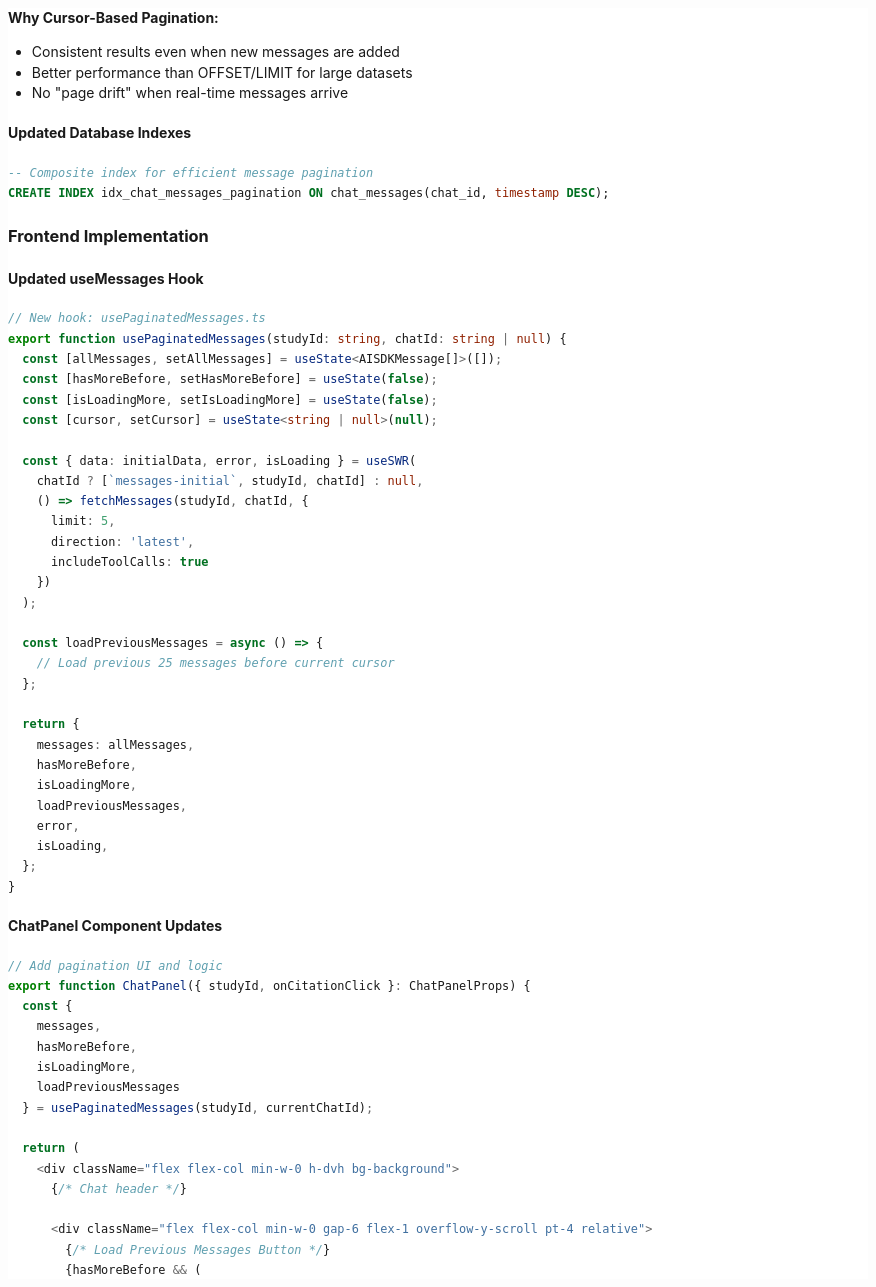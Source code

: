**Why Cursor-Based Pagination:**
- Consistent results even when new messages are added
- Better performance than OFFSET/LIMIT for large datasets  
- No "page drift" when real-time messages arrive

#### Updated Database Indexes
```sql
-- Composite index for efficient message pagination
CREATE INDEX idx_chat_messages_pagination ON chat_messages(chat_id, timestamp DESC);
```

### Frontend Implementation

#### Updated useMessages Hook
```typescript
// New hook: usePaginatedMessages.ts
export function usePaginatedMessages(studyId: string, chatId: string | null) {
  const [allMessages, setAllMessages] = useState<AISDKMessage[]>([]);
  const [hasMoreBefore, setHasMoreBefore] = useState(false);
  const [isLoadingMore, setIsLoadingMore] = useState(false);
  const [cursor, setCursor] = useState<string | null>(null);

  const { data: initialData, error, isLoading } = useSWR(
    chatId ? [`messages-initial`, studyId, chatId] : null,
    () => fetchMessages(studyId, chatId, { 
      limit: 5, 
      direction: 'latest', 
      includeToolCalls: true 
    })
  );

  const loadPreviousMessages = async () => {
    // Load previous 25 messages before current cursor
  };

  return {
    messages: allMessages,
    hasMoreBefore,
    isLoadingMore,
    loadPreviousMessages,
    error,
    isLoading,
  };
}
```

#### ChatPanel Component Updates
```typescript
// Add pagination UI and logic
export function ChatPanel({ studyId, onCitationClick }: ChatPanelProps) {
  const { 
    messages, 
    hasMoreBefore, 
    isLoadingMore, 
    loadPreviousMessages 
  } = usePaginatedMessages(studyId, currentChatId);

  return (
    <div className="flex flex-col min-w-0 h-dvh bg-background">
      {/* Chat header */}
      
      <div className="flex flex-col min-w-0 gap-6 flex-1 overflow-y-scroll pt-4 relative">
        {/* Load Previous Messages Button */}
        {hasMoreBefore && (
```